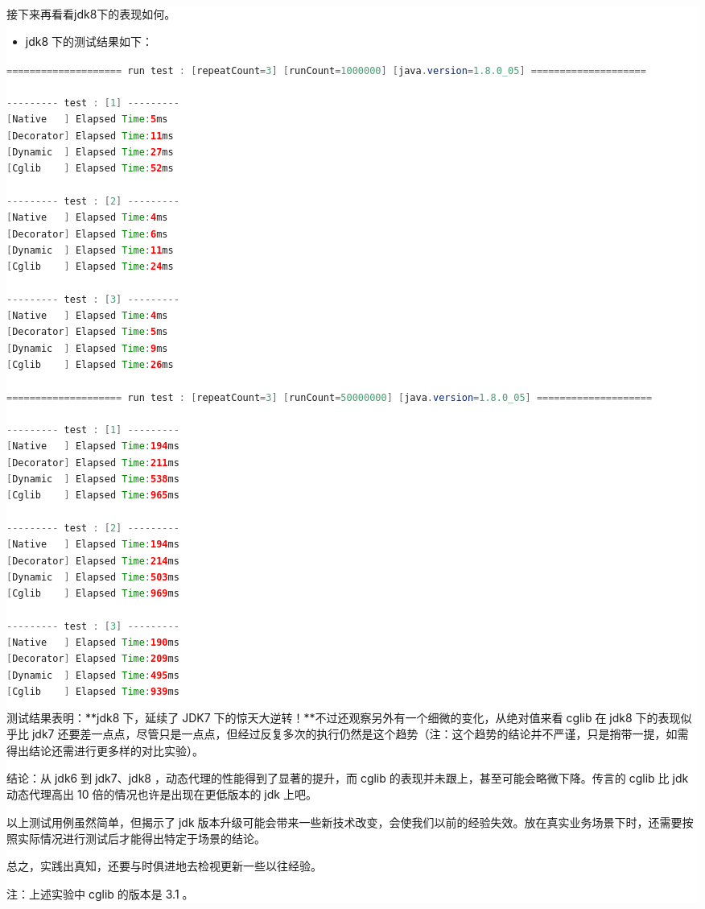 接下来再看看jdk8下的表现如何。

- jdk8 下的测试结果如下：



```java
==================== run test : [repeatCount=3] [runCount=1000000] [java.version=1.8.0_05] ====================

--------- test : [1] ---------
[Native   ] Elapsed Time:5ms
[Decorator] Elapsed Time:11ms
[Dynamic  ] Elapsed Time:27ms
[Cglib    ] Elapsed Time:52ms

--------- test : [2] ---------
[Native   ] Elapsed Time:4ms
[Decorator] Elapsed Time:6ms
[Dynamic  ] Elapsed Time:11ms
[Cglib    ] Elapsed Time:24ms

--------- test : [3] ---------
[Native   ] Elapsed Time:4ms
[Decorator] Elapsed Time:5ms
[Dynamic  ] Elapsed Time:9ms
[Cglib    ] Elapsed Time:26ms

==================== run test : [repeatCount=3] [runCount=50000000] [java.version=1.8.0_05] ====================

--------- test : [1] ---------
[Native   ] Elapsed Time:194ms
[Decorator] Elapsed Time:211ms
[Dynamic  ] Elapsed Time:538ms
[Cglib    ] Elapsed Time:965ms

--------- test : [2] ---------
[Native   ] Elapsed Time:194ms
[Decorator] Elapsed Time:214ms
[Dynamic  ] Elapsed Time:503ms
[Cglib    ] Elapsed Time:969ms

--------- test : [3] ---------
[Native   ] Elapsed Time:190ms
[Decorator] Elapsed Time:209ms
[Dynamic  ] Elapsed Time:495ms
[Cglib    ] Elapsed Time:939ms
```



测试结果表明：**jdk8 下，延续了 JDK7 下的惊天大逆转！**不过还观察另外有一个细微的变化，从绝对值来看 cglib 在 jdk8 下的表现似乎比 jdk7 还要差一点点，尽管只是一点点，但经过反复多次的执行仍然是这个趋势（注：这个趋势的结论并不严谨，只是捎带一提，如需得出结论还需进行更多样的对比实验）。



结论：从 jdk6 到 jdk7、jdk8 ，动态代理的性能得到了显著的提升，而 cglib 的表现并未跟上，甚至可能会略微下降。传言的 cglib 比 jdk动态代理高出 10 倍的情况也许是出现在更低版本的 jdk 上吧。

以上测试用例虽然简单，但揭示了 jdk 版本升级可能会带来一些新技术改变，会使我们以前的经验失效。放在真实业务场景下时，还需要按照实际情况进行测试后才能得出特定于场景的结论。

总之，实践出真知，还要与时俱进地去检视更新一些以往经验。



注：上述实验中 cglib 的版本是 3.1 。